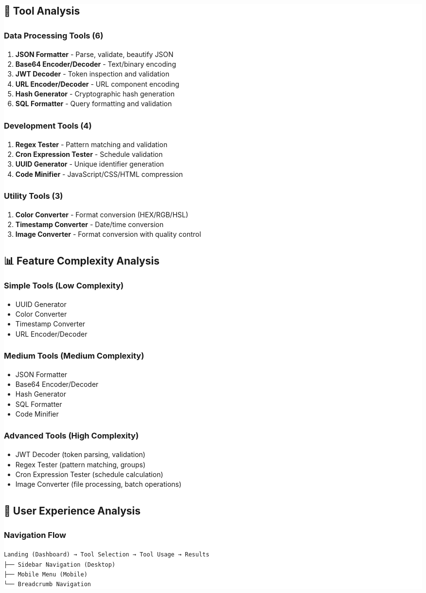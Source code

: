 ## 🔧 Tool Analysis

### **Data Processing Tools (6)**
1. **JSON Formatter** - Parse, validate, beautify JSON
2. **Base64 Encoder/Decoder** - Text/binary encoding
3. **JWT Decoder** - Token inspection and validation
4. **URL Encoder/Decoder** - URL component encoding
5. **Hash Generator** - Cryptographic hash generation
6. **SQL Formatter** - Query formatting and validation

### **Development Tools (4)**
1. **Regex Tester** - Pattern matching and validation
2. **Cron Expression Tester** - Schedule validation
3. **UUID Generator** - Unique identifier generation
4. **Code Minifier** - JavaScript/CSS/HTML compression

### **Utility Tools (3)**
1. **Color Converter** - Format conversion (HEX/RGB/HSL)
2. **Timestamp Converter** - Date/time conversion
3. **Image Converter** - Format conversion with quality control

## 📊 Feature Complexity Analysis

### **Simple Tools** (Low Complexity)
- UUID Generator
- Color Converter
- Timestamp Converter
- URL Encoder/Decoder

### **Medium Tools** (Medium Complexity)
- JSON Formatter
- Base64 Encoder/Decoder
- Hash Generator
- SQL Formatter
- Code Minifier

### **Advanced Tools** (High Complexity)
- JWT Decoder (token parsing, validation)
- Regex Tester (pattern matching, groups)
- Cron Expression Tester (schedule calculation)
- Image Converter (file processing, batch operations)

## 🎯 User Experience Analysis

### **Navigation Flow**
```
Landing (Dashboard) → Tool Selection → Tool Usage → Results
├── Sidebar Navigation (Desktop)
├── Mobile Menu (Mobile)
└── Breadcrumb Navigation
```
